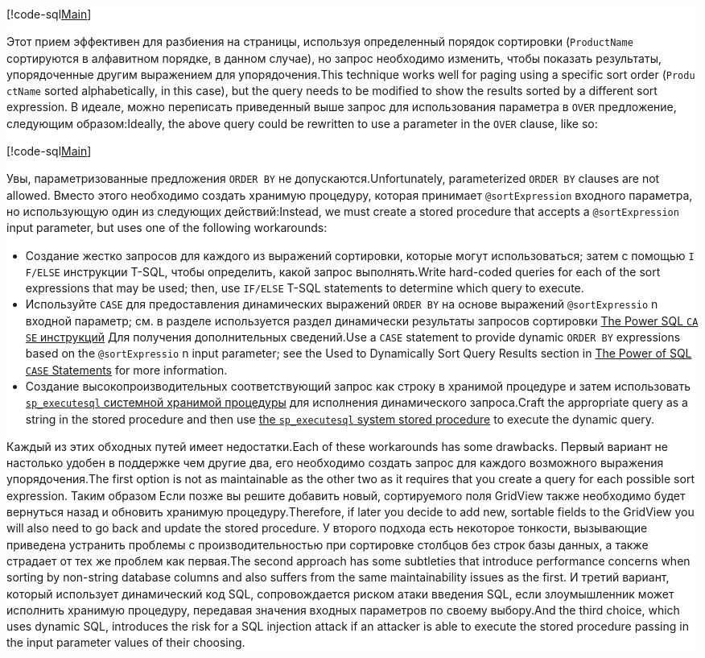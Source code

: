
[!code-sql[Main](sorting-custom-paged-data-cs/samples/sample1.sql)]

<span data-ttu-id="5b370-122">Этот прием эффективен для разбиения на страницы, используя определенный порядок сортировки (`ProductName` сортируются в алфавитном порядке, в данном случае), но запрос необходимо изменить, чтобы показать результаты, упорядоченные другим выражением для упорядочения.</span><span class="sxs-lookup"><span data-stu-id="5b370-122">This technique works well for paging using a specific sort order (`ProductName` sorted alphabetically, in this case), but the query needs to be modified to show the results sorted by a different sort expression.</span></span> <span data-ttu-id="5b370-123">В идеале, можно переписать приведенный выше запрос для использования параметра в `OVER` предложение, следующим образом:</span><span class="sxs-lookup"><span data-stu-id="5b370-123">Ideally, the above query could be rewritten to use a parameter in the `OVER` clause, like so:</span></span>


[!code-sql[Main](sorting-custom-paged-data-cs/samples/sample2.sql)]

<span data-ttu-id="5b370-124">Увы, параметризованные предложения `ORDER BY` не допускаются.</span><span class="sxs-lookup"><span data-stu-id="5b370-124">Unfortunately, parameterized `ORDER BY` clauses are not allowed.</span></span> <span data-ttu-id="5b370-125">Вместо этого необходимо создать хранимую процедуру, которая принимает `@sortExpression` входного параметра, но использующую один из следующих действий:</span><span class="sxs-lookup"><span data-stu-id="5b370-125">Instead, we must create a stored procedure that accepts a `@sortExpression` input parameter, but uses one of the following workarounds:</span></span>

- <span data-ttu-id="5b370-126">Создание жестко запросов для каждого из выражений сортировки, которые могут использоваться; затем с помощью `IF/ELSE` инструкции T-SQL, чтобы определить, какой запрос выполнять.</span><span class="sxs-lookup"><span data-stu-id="5b370-126">Write hard-coded queries for each of the sort expressions that may be used; then, use `IF/ELSE` T-SQL statements to determine which query to execute.</span></span>
- <span data-ttu-id="5b370-127">Используйте `CASE` для предоставления динамических выражений `ORDER BY` на основе выражений `@sortExpressio` n входной параметр; см. в разделе используется раздел динамически результаты запросов сортировки [The Power SQL `CASE` инструкций](http://www.4guysfromrolla.com/webtech/102704-1.shtml) Для получения дополнительных сведений.</span><span class="sxs-lookup"><span data-stu-id="5b370-127">Use a `CASE` statement to provide dynamic `ORDER BY` expressions based on the `@sortExpressio` n input parameter; see the Used to Dynamically Sort Query Results section in [The Power of SQL `CASE` Statements](http://www.4guysfromrolla.com/webtech/102704-1.shtml) for more information.</span></span>
- <span data-ttu-id="5b370-128">Создание высокопроизводительных соответствующий запрос как строку в хранимой процедуре и затем использовать [ `sp_executesql` системной хранимой процедуры](https://msdn.microsoft.com/library/ms188001.aspx) для исполнения динамического запроса.</span><span class="sxs-lookup"><span data-stu-id="5b370-128">Craft the appropriate query as a string in the stored procedure and then use [the `sp_executesql` system stored procedure](https://msdn.microsoft.com/library/ms188001.aspx) to execute the dynamic query.</span></span>

<span data-ttu-id="5b370-129">Каждый из этих обходных путей имеет недостатки.</span><span class="sxs-lookup"><span data-stu-id="5b370-129">Each of these workarounds has some drawbacks.</span></span> <span data-ttu-id="5b370-130">Первый вариант не настолько удобен в поддержке чем другие два, его необходимо создать запрос для каждого возможного выражения упорядочения.</span><span class="sxs-lookup"><span data-stu-id="5b370-130">The first option is not as maintainable as the other two as it requires that you create a query for each possible sort expression.</span></span> <span data-ttu-id="5b370-131">Таким образом Если позже вы решите добавить новый, сортируемого поля GridView также необходимо будет вернуться назад и обновить хранимую процедуру.</span><span class="sxs-lookup"><span data-stu-id="5b370-131">Therefore, if later you decide to add new, sortable fields to the GridView you will also need to go back and update the stored procedure.</span></span> <span data-ttu-id="5b370-132">У второго подхода есть некоторое тонкости, вызывающие приведена устранить проблемы с производительностью при сортировке столбцов без строк базы данных, а также страдает от тех же проблем как первая.</span><span class="sxs-lookup"><span data-stu-id="5b370-132">The second approach has some subtleties that introduce performance concerns when sorting by non-string database columns and also suffers from the same maintainability issues as the first.</span></span> <span data-ttu-id="5b370-133">И третий вариант, который использует динамический код SQL, сопровождается риском атаки введения SQL, если злоумышленник может исполнить хранимую процедуру, передавая значения входных параметров по своему выбору.</span><span class="sxs-lookup"><span data-stu-id="5b370-133">And the third choice, which uses dynamic SQL, introduces the risk for a SQL injection attack if an attacker is able to execute the stored procedure passing in the input parameter values of their choosing.</span></span>
